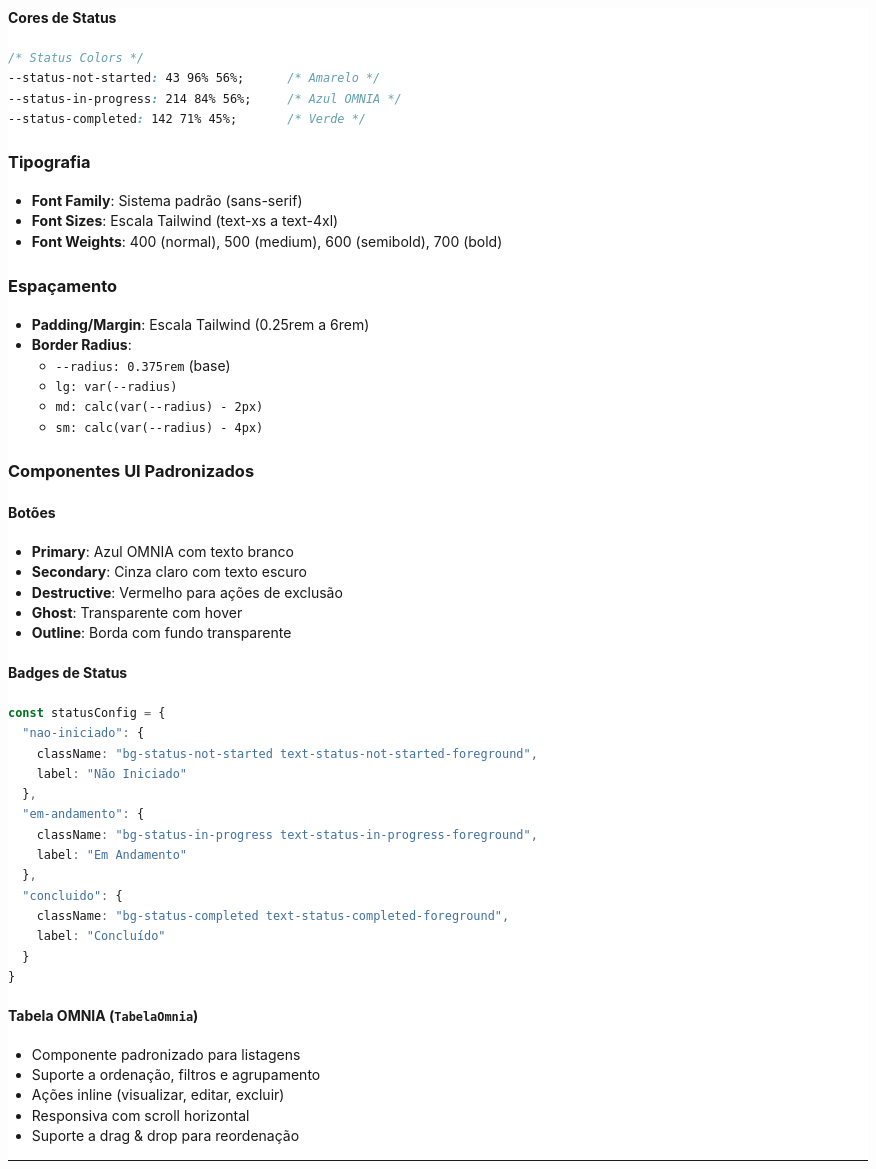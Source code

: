 #### Cores de Status
```css
/* Status Colors */
--status-not-started: 43 96% 56%;      /* Amarelo */
--status-in-progress: 214 84% 56%;     /* Azul OMNIA */
--status-completed: 142 71% 45%;       /* Verde */
```

### Tipografia
- **Font Family**: Sistema padrão (sans-serif)
- **Font Sizes**: Escala Tailwind (text-xs a text-4xl)
- **Font Weights**: 400 (normal), 500 (medium), 600 (semibold), 700 (bold)

### Espaçamento
- **Padding/Margin**: Escala Tailwind (0.25rem a 6rem)
- **Border Radius**: 
  - `--radius: 0.375rem` (base)
  - `lg: var(--radius)`
  - `md: calc(var(--radius) - 2px)`
  - `sm: calc(var(--radius) - 4px)`

### Componentes UI Padronizados

#### Botões
- **Primary**: Azul OMNIA com texto branco
- **Secondary**: Cinza claro com texto escuro
- **Destructive**: Vermelho para ações de exclusão
- **Ghost**: Transparente com hover
- **Outline**: Borda com fundo transparente

#### Badges de Status
```typescript
const statusConfig = {
  "nao-iniciado": {
    className: "bg-status-not-started text-status-not-started-foreground",
    label: "Não Iniciado"
  },
  "em-andamento": {
    className: "bg-status-in-progress text-status-in-progress-foreground",
    label: "Em Andamento"
  },
  "concluido": {
    className: "bg-status-completed text-status-completed-foreground",
    label: "Concluído"
  }
}
```

#### Tabela OMNIA (`TabelaOmnia`)
- Componente padronizado para listagens
- Suporte a ordenação, filtros e agrupamento
- Ações inline (visualizar, editar, excluir)
- Responsiva com scroll horizontal
- Suporte a drag & drop para reordenação

---